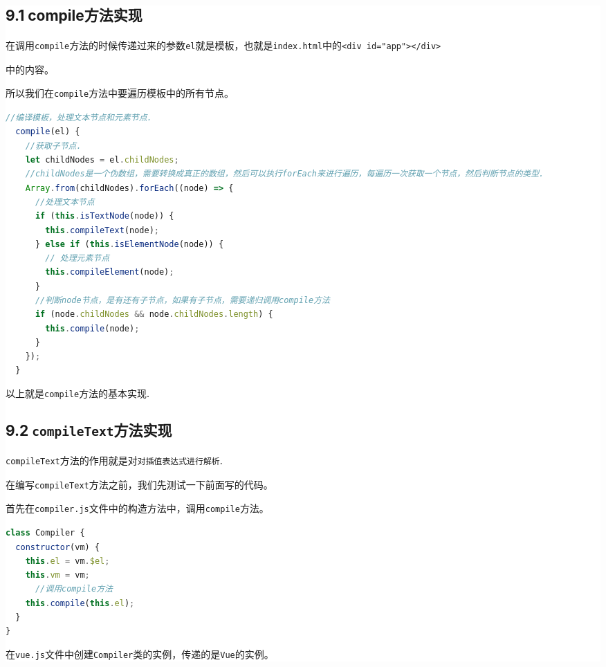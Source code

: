 

## 9.1  compile方法实现

在调用`compile`方法的时候传递过来的参数`el`就是模板，也就是`index.html`中的`<div id="app"></div>`

中的内容。

所以我们在`compile`方法中要遍历模板中的所有节点。

```js
//编译模板，处理文本节点和元素节点.
  compile(el) {
    //获取子节点.
    let childNodes = el.childNodes;
    //childNodes是一个伪数组，需要转换成真正的数组，然后可以执行forEach来进行遍历，每遍历一次获取一个节点，然后判断节点的类型.
    Array.from(childNodes).forEach((node) => {
      //处理文本节点
      if (this.isTextNode(node)) {
        this.compileText(node);
      } else if (this.isElementNode(node)) {
        // 处理元素节点
        this.compileElement(node);
      }
      //判断node节点，是有还有子节点，如果有子节点，需要递归调用compile方法
      if (node.childNodes && node.childNodes.length) {
        this.compile(node);
      }
    });
  }

```

以上就是`compile`方法的基本实现.

## 9.2 `compileText`方法实现

`compileText`方法的作用就是对`对插值表达式进行解析`.

在编写`compileText`方法之前，我们先测试一下前面写的代码。

首先在`compiler.js`文件中的构造方法中，调用`compile`方法。

```js
class Compiler {
  constructor(vm) {
    this.el = vm.$el;
    this.vm = vm;
      //调用compile方法
    this.compile(this.el);
  }
}

```

在`vue.js`文件中创建`Compiler`类的实例，传递的是`Vue`的实例。
